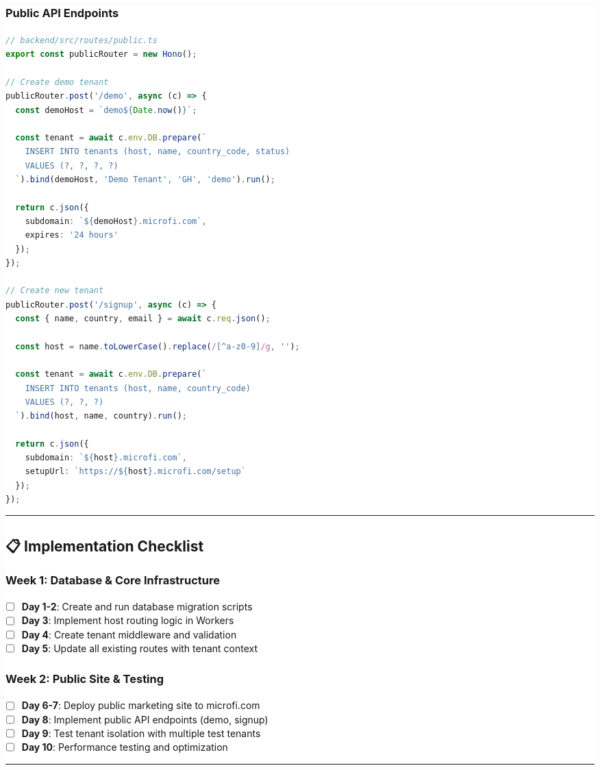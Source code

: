 
### **Public API Endpoints**
```typescript
// backend/src/routes/public.ts
export const publicRouter = new Hono();

// Create demo tenant
publicRouter.post('/demo', async (c) => {
  const demoHost = `demo${Date.now()}`;
  
  const tenant = await c.env.DB.prepare(`
    INSERT INTO tenants (host, name, country_code, status)
    VALUES (?, ?, ?, ?)
  `).bind(demoHost, 'Demo Tenant', 'GH', 'demo').run();
  
  return c.json({
    subdomain: `${demoHost}.microfi.com`,
    expires: '24 hours'
  });
});

// Create new tenant
publicRouter.post('/signup', async (c) => {
  const { name, country, email } = await c.req.json();
  
  const host = name.toLowerCase().replace(/[^a-z0-9]/g, '');
  
  const tenant = await c.env.DB.prepare(`
    INSERT INTO tenants (host, name, country_code)
    VALUES (?, ?, ?)
  `).bind(host, name, country).run();
  
  return c.json({
    subdomain: `${host}.microfi.com`,
    setupUrl: `https://${host}.microfi.com/setup`
  });
});
```

---

## 📋 **Implementation Checklist**

### **Week 1: Database & Core Infrastructure**
- [ ] **Day 1-2**: Create and run database migration scripts
- [ ] **Day 3**: Implement host routing logic in Workers
- [ ] **Day 4**: Create tenant middleware and validation
- [ ] **Day 5**: Update all existing routes with tenant context

### **Week 2: Public Site & Testing**
- [ ] **Day 6-7**: Deploy public marketing site to microfi.com
- [ ] **Day 8**: Implement public API endpoints (demo, signup)
- [ ] **Day 9**: Test tenant isolation with multiple test tenants
- [ ] **Day 10**: Performance testing and optimization

---